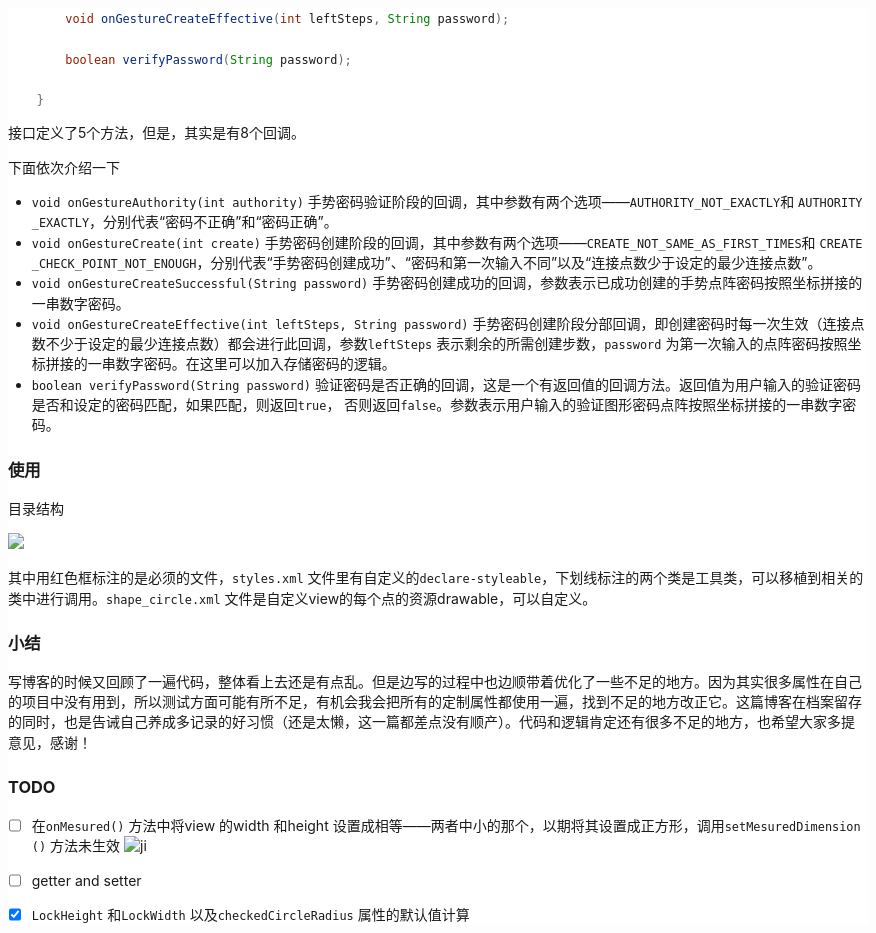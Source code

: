 ```java
        void onGestureCreateEffective(int leftSteps, String password);

        boolean verifyPassword(String password);

    }
```

接口定义了5个方法，但是，其实是有8个回调。

下面依次介绍一下

- `void onGestureAuthority(int authority)` 手势密码验证阶段的回调，其中参数有两个选项——`AUTHORITY_NOT_EXACTLY`和 `AUTHORITY_EXACTLY`，分别代表“密码不正确”和“密码正确”。
- `void onGestureCreate(int create)` 手势密码创建阶段的回调，其中参数有两个选项——`CREATE_NOT_SAME_AS_FIRST_TIMES`和 `CREATE_CHECK_POINT_NOT_ENOUGH`，分别代表“手势密码创建成功”、“密码和第一次输入不同”以及“连接点数少于设定的最少连接点数”。
- `void onGestureCreateSuccessful(String password)` 手势密码创建成功的回调，参数表示已成功创建的手势点阵密码按照坐标拼接的一串数字密码。
- `void onGestureCreateEffective(int leftSteps, String password)` 手势密码创建阶段分部回调，即创建密码时每一次生效（连接点数不少于设定的最少连接点数）都会进行此回调，参数`leftSteps` 表示剩余的所需创建步数，`password` 为第一次输入的点阵密码按照坐标拼接的一串数字密码。在这里可以加入存储密码的逻辑。
- `boolean verifyPassword(String password)` 验证密码是否正确的回调，这是一个有返回值的回调方法。返回值为用户输入的验证密码是否和设定的密码匹配，如果匹配，则返回`true`， 否则返回`false`。参数表示用户输入的验证图形密码点阵按照坐标拼接的一串数字密码。



### 使用

目录结构

![](https://ooo.0o0.ooo/2017/06/19/594782f9e81d4.png)

其中用红色框标注的是必须的文件，`styles.xml` 文件里有自定义的`declare-styleable`，下划线标注的两个类是工具类，可以移植到相关的类中进行调用。`shape_circle.xml` 文件是自定义view的每个点的资源drawable，可以自定义。



### 小结

写博客的时候又回顾了一遍代码，整体看上去还是有点乱。但是边写的过程中也边顺带着优化了一些不足的地方。因为其实很多属性在自己的项目中没有用到，所以测试方面可能有所不足，有机会我会把所有的定制属性都使用一遍，找到不足的地方改正它。这篇博客在档案留存的同时，也是告诫自己养成多记录的好习惯（还是太懒，这一篇都差点没有顺产）。代码和逻辑肯定还有很多不足的地方，也希望大家多提意见，感谢！



### TODO 

- [ ] 在`onMesured()` 方法中将view 的width 和height 设置成相等——两者中小的那个，以期将其设置成正方形，调用`setMesuredDimension()` 方法未生效
  ![ji](https://ooo.0o0.ooo/2017/06/16/594335ab2856f.gif)
- [ ] getter and setter
- [x] `LockHeight` 和`LockWidth` 以及`checkedCircleRadius` 属性的默认值计算



